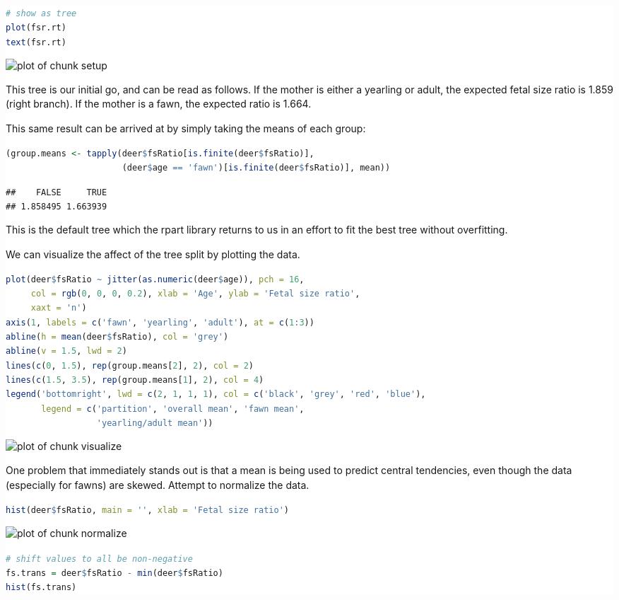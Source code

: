 ```r
# show as tree
plot(fsr.rt)
text(fsr.rt)
```

![plot of chunk setup](figure/setup-1.png) 

This tree is our initial go, and can be read as follows.  If the mother is either a yearling or adult, the expected fetal size ratio is 1.859 (right branch).  If the mother is a fawn, the expected ratio is 1.664.

This same result can be arrived at by simply taking the means of each group:

```r
(group.means <- tapply(deer$fsRatio[is.finite(deer$fsRatio)], 
	   				   (deer$age == 'fawn')[is.finite(deer$fsRatio)], mean))
```

```
##    FALSE     TRUE 
## 1.858495 1.663939
```

This is the default tree which the rpart library returns to us in an effort to fit the best tree without overfitting.

We can visualize the affect of the tree split by plotting the data.

```r
plot(deer$fsRatio ~ jitter(as.numeric(deer$age)), pch = 16, 
	 col = rgb(0, 0, 0, 0.2), xlab = 'Age', ylab = 'Fetal size ratio', 
	 xaxt = 'n')
axis(1, labels = c('fawn', 'yearling', 'adult'), at = c(1:3))
abline(h = mean(deer$fsRatio), col = 'grey')
abline(v = 1.5, lwd = 2)
lines(c(0, 1.5), rep(group.means[2], 2), col = 2)
lines(c(1.5, 3.5), rep(group.means[1], 2), col = 4)
legend('bottomright', lwd = c(2, 1, 1, 1), col = c('black', 'grey', 'red', 'blue'),
	   legend = c('partition', 'overall mean', 'fawn mean', 
	   			  'yearling/adult mean'))
```

![plot of chunk visualize](figure/visualize-1.png) 

One problem that immediately stands out is that a mean is being used to predict central tendencies, even though the data (especially for fawns) are skewed.  Attempt to normalize the data.


```r
hist(deer$fsRatio, main = '', xlab = 'Fetal size ratio')
```

![plot of chunk normalize](figure/normalize-1.png) 

```r
# shift values to all be non-negative
fs.trans = deer$fsRatio - min(deer$fsRatio)
hist(fs.trans)
```
